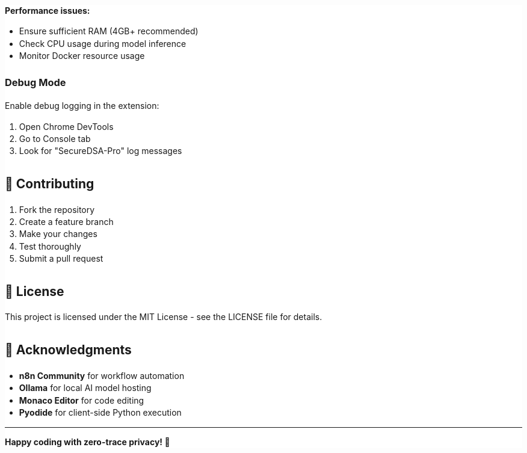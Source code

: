 **Performance issues:**
- Ensure sufficient RAM (4GB+ recommended)
- Check CPU usage during model inference
- Monitor Docker resource usage

### Debug Mode

Enable debug logging in the extension:
1. Open Chrome DevTools
2. Go to Console tab
3. Look for "SecureDSA-Pro" log messages

## 🤝 Contributing

1. Fork the repository
2. Create a feature branch
3. Make your changes
4. Test thoroughly
5. Submit a pull request

## 📄 License

This project is licensed under the MIT License - see the LICENSE file for details.

## 🙏 Acknowledgments

- **n8n Community** for workflow automation
- **Ollama** for local AI model hosting
- **Monaco Editor** for code editing
- **Pyodide** for client-side Python execution

---

**Happy coding with zero-trace privacy! 🚀** 